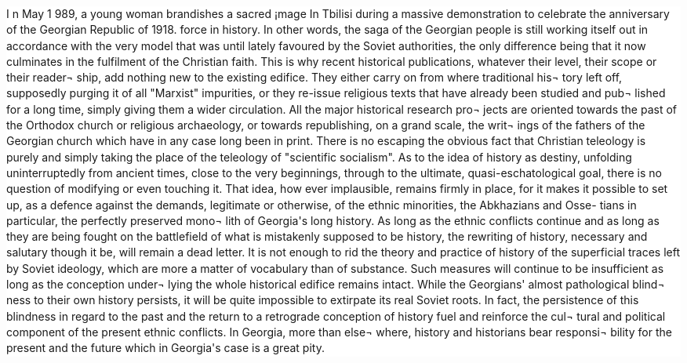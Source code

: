 I n May 1 989, a young
woman brandishes a
sacred ¡mage In Tbilisi
during a massive
demonstration to
celebrate the anniversary
of the Georgian Republic
of 1918.
force in history. In other words, the saga of the
Georgian people is still working itself out in
accordance with the very model that was until
lately favoured by the Soviet authorities, the
only difference being that it now culminates in
the fulfilment of the Christian faith.
This is why recent historical publications,
whatever their level, their scope or their reader¬
ship, add nothing new to the existing edifice.
They either carry on from where traditional his¬
tory left off, supposedly purging it of all
"Marxist" impurities, or they re-issue religious
texts that have already been studied and pub¬
lished for a long time, simply giving them a wider
circulation. All the major historical research pro¬
jects are oriented towards the past of the
Orthodox church or religious archaeology, or
towards republishing, on a grand scale, the writ¬
ings of the fathers of the Georgian church
which have in any case long been in print. There
is no escaping the obvious fact that Christian
teleology is purely and simply taking the place of
the teleology of "scientific socialism".
As to the idea of history as destiny, unfolding
uninterruptedly from ancient times, close to
the very beginnings, through to the ultimate,
quasi-eschatological goal, there is no question of
modifying or even touching it. That idea, how
ever implausible, remains firmly in place, for it
makes it possible to set up, as a defence against
the demands, legitimate or otherwise, of the
ethnic minorities, the Abkhazians and Osse-
tians in particular, the perfectly preserved mono¬
lith of Georgia's long history.
As long as the ethnic conflicts continue and
as long as they are being fought on the battlefield
of what is mistakenly supposed to be history, the
rewriting of history, necessary and salutary
though it be, will remain a dead letter. It is not
enough to rid the theory and practice of history
of the superficial traces left by Soviet ideology,
which are more a matter of vocabulary than of
substance. Such measures will continue to be
insufficient as long as the conception under¬
lying the whole historical edifice remains intact.
While the Georgians' almost pathological blind¬
ness to their own history persists, it will be
quite impossible to extirpate its real Soviet roots.
In fact, the persistence of this blindness in
regard to the past and the return to a retrograde
conception of history fuel and reinforce the cul¬
tural and political component of the present
ethnic conflicts. In Georgia, more than else¬
where, history and historians bear responsi¬
bility for the present and the future which in
Georgia's case is a great pity.